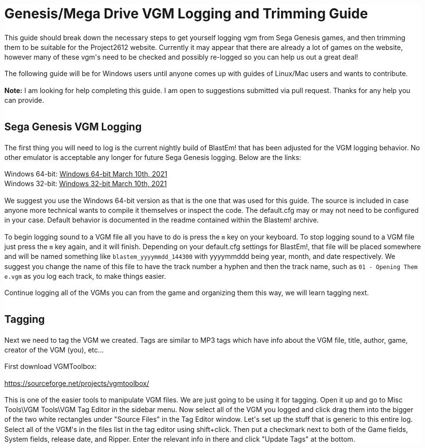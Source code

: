 # Genesis/Mega Drive VGM Logging and Trimming Guide

This guide should break down the necessary steps to get yourself logging vgm from Sega Genesis games, and then trimming them to be suitable for the Project2612 website. Currently it may appear that there are already a lot of games on the website, however many of these vgm's need to be checked and possibly re-logged so you can help us out a great deal!

The following guide will be for Windows users until anyone comes up with guides of Linux/Mac users and wants to contribute.

**Note:** I am looking for help completing this guide. I am open to suggestions submitted via pull request. Thanks for any help you can provide.

## Sega Genesis VGM Logging

The first thing you will need to log is the current nightly build of BlastEm! that has been adjusted for the VGM logging behavior. No other emulator is acceptable any longer for future Sega Genesis logging. Below are the links:

Windows 64-bit: [Windows 64-bit March 10th, 2021](https://www.retrodev.com/blastem/nightlies/blastem-win64-0.6.3-pre-a61b47d5489e.zip)  
Windows 32-bit: [Windows 32-bit March 10th, 2021](https://www.retrodev.com/blastem/nightlies/blastem-win32-0.6.3-pre-a61b47d5489e.zip)

We suggest you use the Windows 64-bit version as that is the one that was used for this guide. The source is included in case anyone more technical wants to compile it themselves or inspect the code. The default.cfg may or may not need to be configured in your case. Default behavior is documented in the readme contained within the Blastem! archive.

To begin logging sound to a VGM file all you have to do is press the `m` key on your keyboard. To stop logging sound to a VGM file just press the `m` key again, and it will finish. Depending on your default.cfg settings for BlastEm!, that file will be placed somewhere and will be named something like `blastem_yyyymmdd_144300` with yyyymmddd being year, month, and date respectively. We suggest you change the name of this file to have the track number a hyphen and then the track name, such as `01 - Opening Theme.vgm` as you log each track, to make things easier.

Continue logging all of the VGMs you can from the game and organizing them this way, we will learn tagging next.

## Tagging

Next we need to tag the VGM we created. Tags are similar to MP3 tags which have info about the VGM file, title, author, game, creator of the VGM (you), etc... 

First download VGMToolbox:

https://sourceforge.net/projects/vgmtoolbox/

This is one of the easier tools to manipulate VGM files. We are just going to be using it for tagging. Open it up and go to Misc Tools\VGM Tools\VGM Tag Editor in the sidebar menu. Now select all of the VGM you logged and click drag them into the bigger of the two white rectangles under "Source Files" in the Tag Editor window. Let's set up the stuff that is generic to this entire log. Select all of the VGM's in the files list in the tag editor using shift+click. Then put a checkmark next to both of the Game fields, System fields, release date, and Ripper. Enter the relevant info in there and click "Update Tags" at the bottom.
